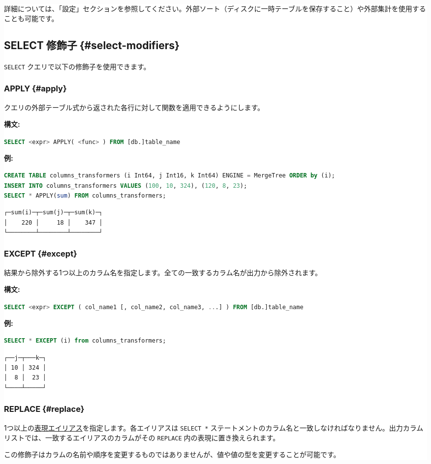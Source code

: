 詳細については、「設定」セクションを参照してください。外部ソート（ディスクに一時テーブルを保存すること）や外部集計を使用することも可能です。

## SELECT 修飾子 {#select-modifiers}

`SELECT` クエリで以下の修飾子を使用できます。

### APPLY {#apply}

クエリの外部テーブル式から返された各行に対して関数を適用できるようにします。

**構文:**

```sql
SELECT <expr> APPLY( <func> ) FROM [db.]table_name
```

**例:**

```sql
CREATE TABLE columns_transformers (i Int64, j Int16, k Int64) ENGINE = MergeTree ORDER by (i);
INSERT INTO columns_transformers VALUES (100, 10, 324), (120, 8, 23);
SELECT * APPLY(sum) FROM columns_transformers;
```

```response
┌─sum(i)─┬─sum(j)─┬─sum(k)─┐
│    220 │     18 │    347 │
└────────┴────────┴────────┘
```

### EXCEPT {#except}

結果から除外する1つ以上のカラム名を指定します。全ての一致するカラム名が出力から除外されます。

**構文:**

``` sql
SELECT <expr> EXCEPT ( col_name1 [, col_name2, col_name3, ...] ) FROM [db.]table_name
```

**例:**

```sql
SELECT * EXCEPT (i) from columns_transformers;
```

```response
┌──j─┬───k─┐
│ 10 │ 324 │
│  8 │  23 │
└────┴─────┘
```

### REPLACE {#replace}

1つ以上の[表現エイリアス](/sql-reference/syntax#expression-aliases)を指定します。各エイリアスは `SELECT *` ステートメントのカラム名と一致しなければなりません。出力カラムリストでは、一致するエイリアスのカラムがその `REPLACE` 内の表現に置き換えられます。

この修飾子はカラムの名前や順序を変更するものではありませんが、値や値の型を変更することが可能です。

